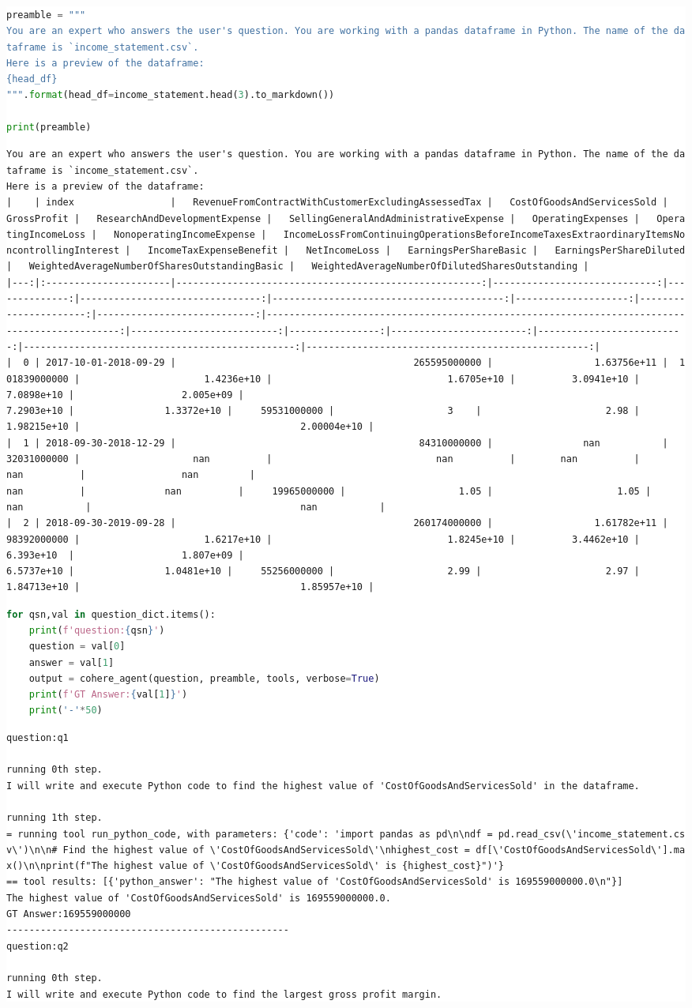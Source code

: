 ```python
preamble = """
You are an expert who answers the user's question. You are working with a pandas dataframe in Python. The name of the dataframe is `income_statement.csv`.
Here is a preview of the dataframe:
{head_df}
""".format(head_df=income_statement.head(3).to_markdown())

print(preamble)
```

    
    You are an expert who answers the user's question. You are working with a pandas dataframe in Python. The name of the dataframe is `income_statement.csv`.
    Here is a preview of the dataframe:
    |    | index                 |   RevenueFromContractWithCustomerExcludingAssessedTax |   CostOfGoodsAndServicesSold |   GrossProfit |   ResearchAndDevelopmentExpense |   SellingGeneralAndAdministrativeExpense |   OperatingExpenses |   OperatingIncomeLoss |   NonoperatingIncomeExpense |   IncomeLossFromContinuingOperationsBeforeIncomeTaxesExtraordinaryItemsNoncontrollingInterest |   IncomeTaxExpenseBenefit |   NetIncomeLoss |   EarningsPerShareBasic |   EarningsPerShareDiluted |   WeightedAverageNumberOfSharesOutstandingBasic |   WeightedAverageNumberOfDilutedSharesOutstanding |
    |---:|:----------------------|------------------------------------------------------:|-----------------------------:|--------------:|--------------------------------:|-----------------------------------------:|--------------------:|----------------------:|----------------------------:|----------------------------------------------------------------------------------------------:|--------------------------:|----------------:|------------------------:|--------------------------:|------------------------------------------------:|--------------------------------------------------:|
    |  0 | 2017-10-01-2018-09-29 |                                          265595000000 |                  1.63756e+11 |  101839000000 |                      1.4236e+10 |                               1.6705e+10 |          3.0941e+10 |            7.0898e+10 |                   2.005e+09 |                                                                                    7.2903e+10 |                1.3372e+10 |     59531000000 |                    3    |                      2.98 |                                     1.98215e+10 |                                       2.00004e+10 |
    |  1 | 2018-09-30-2018-12-29 |                                           84310000000 |                nan           |   32031000000 |                    nan          |                             nan          |        nan          |          nan          |                 nan         |                                                                                  nan          |              nan          |     19965000000 |                    1.05 |                      1.05 |                                   nan           |                                     nan           |
    |  2 | 2018-09-30-2019-09-28 |                                          260174000000 |                  1.61782e+11 |   98392000000 |                      1.6217e+10 |                               1.8245e+10 |          3.4462e+10 |            6.393e+10  |                   1.807e+09 |                                                                                    6.5737e+10 |                1.0481e+10 |     55256000000 |                    2.99 |                      2.97 |                                     1.84713e+10 |                                       1.85957e+10 |
    



```python
for qsn,val in question_dict.items():
    print(f'question:{qsn}')
    question = val[0]
    answer = val[1]
    output = cohere_agent(question, preamble, tools, verbose=True)
    print(f'GT Answer:{val[1]}')
    print('-'*50)
```

    question:q1
    
    running 0th step.
    I will write and execute Python code to find the highest value of 'CostOfGoodsAndServicesSold' in the dataframe.
    
    running 1th step.
    = running tool run_python_code, with parameters: {'code': 'import pandas as pd\n\ndf = pd.read_csv(\'income_statement.csv\')\n\n# Find the highest value of \'CostOfGoodsAndServicesSold\'\nhighest_cost = df[\'CostOfGoodsAndServicesSold\'].max()\n\nprint(f"The highest value of \'CostOfGoodsAndServicesSold\' is {highest_cost}")'}
    == tool results: [{'python_answer': "The highest value of 'CostOfGoodsAndServicesSold' is 169559000000.0\n"}]
    The highest value of 'CostOfGoodsAndServicesSold' is 169559000000.0.
    GT Answer:169559000000
    --------------------------------------------------
    question:q2
    
    running 0th step.
    I will write and execute Python code to find the largest gross profit margin.
    